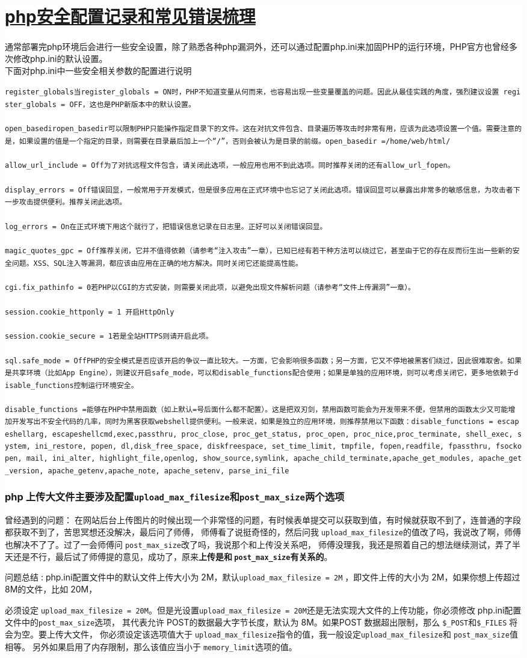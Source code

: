 # [php安全配置记录和常见错误梳理][0]

通常部署完php环境后会进行一些安全设置，除了熟悉各种php漏洞外，还可以通过配置php.ini来加固PHP的运行环境，PHP官方也曾经多次修改php.ini的默认设置。  
下面对php.ini中一些安全相关参数的配置进行说明

```
register_globals当register_globals = ON时，PHP不知道变量从何而来，也容易出现一些变量覆盖的问题。因此从最佳实践的角度，强烈建议设置 register_globals = OFF，这也是PHP新版本中的默认设置。

open_basediropen_basedir可以限制PHP只能操作指定目录下的文件。这在对抗文件包含、目录遍历等攻击时非常有用，应该为此选项设置一个值。需要注意的是，如果设置的值是一个指定的目录，则需要在目录最后加上一个“/”，否则会被认为是目录的前缀。open_basedir =/home/web/html/

allow_url_include = Off为了对抗远程文件包含，请关闭此选项，一般应用也用不到此选项。同时推荐关闭的还有allow_url_fopen。

display_errors = Off错误回显，一般常用于开发模式，但是很多应用在正式环境中也忘记了关闭此选项。错误回显可以暴露出非常多的敏感信息，为攻击者下一步攻击提供便利。推荐关闭此选项。

log_errors = On在正式环境下用这个就行了，把错误信息记录在日志里。正好可以关闭错误回显。

magic_quotes_gpc = Off推荐关闭，它并不值得依赖（请参考“注入攻击”一章），已知已经有若干种方法可以绕过它，甚至由于它的存在反而衍生出一些新的安全问题。XSS、SQL注入等漏洞，都应该由应用在正确的地方解决。同时关闭它还能提高性能。

cgi.fix_pathinfo = 0若PHP以CGI的方式安装，则需要关闭此项，以避免出现文件解析问题（请参考“文件上传漏洞”一章）。

session.cookie_httponly = 1 开启HttpOnly

session.cookie_secure = 1若是全站HTTPS则请开启此项。

sql.safe_mode = OffPHP的安全模式是否应该开启的争议一直比较大。一方面，它会影响很多函数；另一方面，它又不停地被黑客们绕过，因此很难取舍。如果是共享环境（比如App Engine），则建议开启safe_mode，可以和disable_functions配合使用；如果是单独的应用环境，则可以考虑关闭它，更多地依赖于disable_functions控制运行环境安全。

disable_functions =能够在PHP中禁用函数（如上默认=号后面什么都不配置）。这是把双刃剑，禁用函数可能会为开发带来不便，但禁用的函数太少又可能增加开发写出不安全代码的几率，同时为黑客获取webshell提供便利。一般来说，如果是独立的应用环境，则推荐禁用以下函数：disable_functions = escapeshellarg, escapeshellcmd,exec,passthru, proc_close, proc_get_status, proc_open, proc_nice,proc_terminate, shell_exec, system, ini_restore, popen, dl,disk_free_space, diskfreespace, set_time_limit, tmpfile, fopen,readfile, fpassthru, fsockopen, mail, ini_alter, highlight_file,openlog, show_source,symlink, apache_child_terminate,apache_get_modules, apache_get_version, apache_getenv,apache_note, apache_setenv, parse_ini_file
```

### php 上传大文件主要涉及配置`upload_max_filesize`和`post_max_size`两个选项


曾经遇到的问题：
在网站后台上传图片的时候出现一个非常怪的问题，有时候表单提交可以获取到值，有时候就获取不到了，连普通的字段都获取不到了，苦思冥想还没解决，最后问了师傅，
师傅看了说挺奇怪的，然后问我 `upload_max_filesize`的值改了吗，我说改了啊，师傅也解决不了了。过了一会师傅问 `post_max_size`改了吗，我说那个和上传没关系吧，
师傅没理我，我还是照着自己的想法继续测试，弄了半天还是不行，最后试了师傅提的意见，成功了，原来**上传是和 `post_max_size`有关系的**。
  
问题总结 :
php.ini配置文件中的默认文件上传大小为 2M，默认`upload_max_filesize = 2M` ，即文件上传的大小为 2M，如果你想上传超过8M的文件，比如 20M，
  
必须设定 `upload_max_filesize = 20M`。但是光设置`upload_max_filesize = 20M`还是无法实现大文件的上传功能，你必须修改 php.ini配置文件中的`post_max_size`选项，
其代表允许 POST的数据最大字节长度，默认为 8M。如果POST 数据超出限制，那么 `$_POST`和`$_FILES` 将会为空。要上传大文件，
你必须设定该选项值大于 `upload_max_filesize`指令的值，我一般设定`upload_max_filesize`和 `post_max_size`值相等。
另外如果启用了内存限制，那么该值应当小于 `memory_limit`选项的值。
  

[0]: http://www.cnblogs.com/kevingrace/p/5685471.html
[1]: #